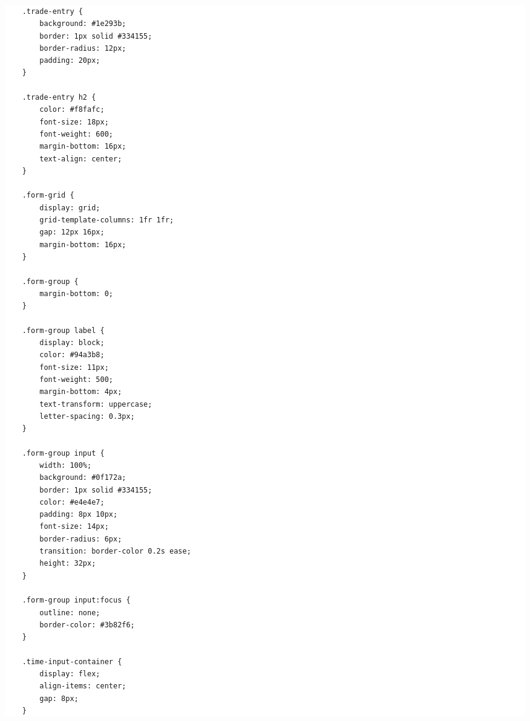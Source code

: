         .trade-entry {
            background: #1e293b;
            border: 1px solid #334155;
            border-radius: 12px;
            padding: 20px;
        }
        
        .trade-entry h2 {
            color: #f8fafc;
            font-size: 18px;
            font-weight: 600;
            margin-bottom: 16px;
            text-align: center;
        }
        
        .form-grid {
            display: grid;
            grid-template-columns: 1fr 1fr;
            gap: 12px 16px;
            margin-bottom: 16px;
        }
        
        .form-group {
            margin-bottom: 0;
        }
        
        .form-group label {
            display: block;
            color: #94a3b8;
            font-size: 11px;
            font-weight: 500;
            margin-bottom: 4px;
            text-transform: uppercase;
            letter-spacing: 0.3px;
        }
        
        .form-group input {
            width: 100%;
            background: #0f172a;
            border: 1px solid #334155;
            color: #e4e4e7;
            padding: 8px 10px;
            font-size: 14px;
            border-radius: 6px;
            transition: border-color 0.2s ease;
            height: 32px;
        }
        
        .form-group input:focus {
            outline: none;
            border-color: #3b82f6;
        }

        .time-input-container {
            display: flex;
            align-items: center;
            gap: 8px;
        }
